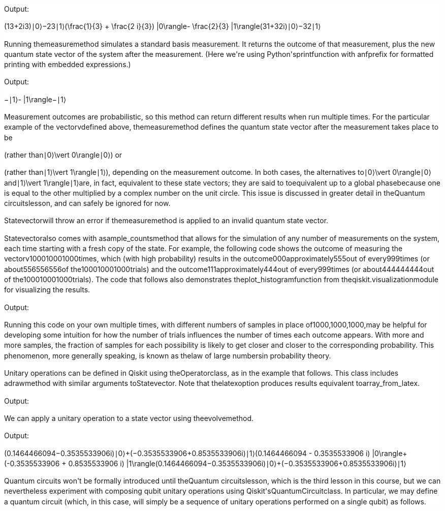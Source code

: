 Output:

(13+2i3)∣0⟩−23∣1⟩(\frac{1}{3} + \frac{2 i}{3}) |0\rangle- \frac{2}{3} |1\rangle(31​+32i​)∣0⟩−32​∣1⟩

Running themeasuremethod simulates a standard basis measurement. It returns the outcome of that measurement, plus the new quantum state vector of the system after the measurement. (Here we're using Python'sprintfunction with anfprefix for formatted printing with embedded expressions.)

Output:

−∣1⟩- |1\rangle−∣1⟩

Measurement outcomes are probabilistic, so this method can return different results when run multiple times. For the particular example of the vectorvdefined above, themeasuremethod defines the quantum state vector after the measurement takes place to be

(rather than∣0⟩\vert 0\rangle∣0⟩) or

(rather than∣1⟩\vert 1\rangle∣1⟩), depending on the measurement outcome. In both cases, the alternatives to∣0⟩\vert 0\rangle∣0⟩and∣1⟩\vert 1\rangle∣1⟩are, in fact, equivalent to these state vectors; they are said to toequivalent up to a global phasebecause one is equal to the other multiplied by a complex number on the unit circle. This issue is discussed in greater detail in theQuantum circuitslesson, and can safely be ignored for now.

Statevectorwill throw an error if themeasuremethod is applied to an invalid quantum state vector.

Statevectoralso comes with asample_countsmethod that allows for the simulation of any number of measurements on the system, each time starting with a fresh copy of the state. For example, the following code shows the outcome of measuring the vectorv100010001000times, which (with high probability) results in the outcome000approximately555out of every999times (or about556556556of the100010001000trials) and the outcome111approximately444out of every999times (or about444444444out of the100010001000trials). The code that follows also demonstrates theplot_histogramfunction from theqiskit.visualizationmodule for visualizing the results.

Output:

Running this code on your own multiple times, with different numbers of samples in place of1000,1000,1000,may be helpful for developing some intuition for how the number of trials influences the number of times each outcome appears. With more and more samples, the fraction of samples for each possibility is likely to get closer and closer to the corresponding probability. This phenomenon, more generally speaking, is known as thelaw of large numbersin probability theory.

Unitary operations can be defined in Qiskit using theOperatorclass, as in the example that follows. This class includes adrawmethod with similar arguments toStatevector. Note that thelatexoption produces results equivalent toarray_from_latex.

Output:

We can apply a unitary operation to a state vector using theevolvemethod.

Output:

(0.1464466094−0.3535533906i)∣0⟩+(−0.3535533906+0.8535533906i)∣1⟩(0.1464466094 - 0.3535533906 i) |0\rangle+(-0.3535533906 + 0.8535533906 i) |1\rangle(0.1464466094−0.3535533906i)∣0⟩+(−0.3535533906+0.8535533906i)∣1⟩

Quantum circuits won't be formally introduced until theQuantum circuitslesson, which is the third lesson in this course, but we can nevertheless experiment with composing qubit unitary operations using Qiskit'sQuantumCircuitclass. In particular, we may define a quantum circuit (which, in this case, will simply be a sequence of unitary operations performed on a single qubit) as follows.
